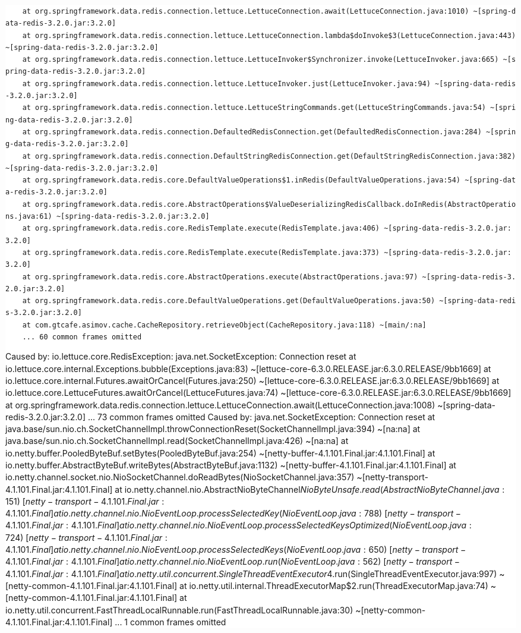         at org.springframework.data.redis.connection.lettuce.LettuceConnection.await(LettuceConnection.java:1010) ~[spring-data-redis-3.2.0.jar:3.2.0]
        at org.springframework.data.redis.connection.lettuce.LettuceConnection.lambda$doInvoke$3(LettuceConnection.java:443) ~[spring-data-redis-3.2.0.jar:3.2.0]
        at org.springframework.data.redis.connection.lettuce.LettuceInvoker$Synchronizer.invoke(LettuceInvoker.java:665) ~[spring-data-redis-3.2.0.jar:3.2.0]
        at org.springframework.data.redis.connection.lettuce.LettuceInvoker.just(LettuceInvoker.java:94) ~[spring-data-redis-3.2.0.jar:3.2.0]
        at org.springframework.data.redis.connection.lettuce.LettuceStringCommands.get(LettuceStringCommands.java:54) ~[spring-data-redis-3.2.0.jar:3.2.0]
        at org.springframework.data.redis.connection.DefaultedRedisConnection.get(DefaultedRedisConnection.java:284) ~[spring-data-redis-3.2.0.jar:3.2.0]
        at org.springframework.data.redis.connection.DefaultStringRedisConnection.get(DefaultStringRedisConnection.java:382) ~[spring-data-redis-3.2.0.jar:3.2.0]
        at org.springframework.data.redis.core.DefaultValueOperations$1.inRedis(DefaultValueOperations.java:54) ~[spring-data-redis-3.2.0.jar:3.2.0]
        at org.springframework.data.redis.core.AbstractOperations$ValueDeserializingRedisCallback.doInRedis(AbstractOperations.java:61) ~[spring-data-redis-3.2.0.jar:3.2.0]
        at org.springframework.data.redis.core.RedisTemplate.execute(RedisTemplate.java:406) ~[spring-data-redis-3.2.0.jar:3.2.0]
        at org.springframework.data.redis.core.RedisTemplate.execute(RedisTemplate.java:373) ~[spring-data-redis-3.2.0.jar:3.2.0]
        at org.springframework.data.redis.core.AbstractOperations.execute(AbstractOperations.java:97) ~[spring-data-redis-3.2.0.jar:3.2.0]
        at org.springframework.data.redis.core.DefaultValueOperations.get(DefaultValueOperations.java:50) ~[spring-data-redis-3.2.0.jar:3.2.0]
        at com.gtcafe.asimov.cache.CacheRepository.retrieveObject(CacheRepository.java:118) ~[main/:na]
        ... 60 common frames omitted
Caused by: io.lettuce.core.RedisException: java.net.SocketException: Connection reset
        at io.lettuce.core.internal.Exceptions.bubble(Exceptions.java:83) ~[lettuce-core-6.3.0.RELEASE.jar:6.3.0.RELEASE/9bb1669]
        at io.lettuce.core.internal.Futures.awaitOrCancel(Futures.java:250) ~[lettuce-core-6.3.0.RELEASE.jar:6.3.0.RELEASE/9bb1669]
        at io.lettuce.core.LettuceFutures.awaitOrCancel(LettuceFutures.java:74) ~[lettuce-core-6.3.0.RELEASE.jar:6.3.0.RELEASE/9bb1669]
        at org.springframework.data.redis.connection.lettuce.LettuceConnection.await(LettuceConnection.java:1008) ~[spring-data-redis-3.2.0.jar:3.2.0]
        ... 73 common frames omitted
Caused by: java.net.SocketException: Connection reset
        at java.base/sun.nio.ch.SocketChannelImpl.throwConnectionReset(SocketChannelImpl.java:394) ~[na:na]
        at java.base/sun.nio.ch.SocketChannelImpl.read(SocketChannelImpl.java:426) ~[na:na]
        at io.netty.buffer.PooledByteBuf.setBytes(PooledByteBuf.java:254) ~[netty-buffer-4.1.101.Final.jar:4.1.101.Final]
        at io.netty.buffer.AbstractByteBuf.writeBytes(AbstractByteBuf.java:1132) ~[netty-buffer-4.1.101.Final.jar:4.1.101.Final]
        at io.netty.channel.socket.nio.NioSocketChannel.doReadBytes(NioSocketChannel.java:357) ~[netty-transport-4.1.101.Final.jar:4.1.101.Final]
        at io.netty.channel.nio.AbstractNioByteChannel$NioByteUnsafe.read(AbstractNioByteChannel.java:151) ~[netty-transport-4.1.101.Final.jar:4.1.101.Final]
        at io.netty.channel.nio.NioEventLoop.processSelectedKey(NioEventLoop.java:788) ~[netty-transport-4.1.101.Final.jar:4.1.101.Final]
        at io.netty.channel.nio.NioEventLoop.processSelectedKeysOptimized(NioEventLoop.java:724) ~[netty-transport-4.1.101.Final.jar:4.1.101.Final]
        at io.netty.channel.nio.NioEventLoop.processSelectedKeys(NioEventLoop.java:650) ~[netty-transport-4.1.101.Final.jar:4.1.101.Final]
        at io.netty.channel.nio.NioEventLoop.run(NioEventLoop.java:562) ~[netty-transport-4.1.101.Final.jar:4.1.101.Final]
        at io.netty.util.concurrent.SingleThreadEventExecutor$4.run(SingleThreadEventExecutor.java:997) ~[netty-common-4.1.101.Final.jar:4.1.101.Final]
        at io.netty.util.internal.ThreadExecutorMap$2.run(ThreadExecutorMap.java:74) ~[netty-common-4.1.101.Final.jar:4.1.101.Final]
        at io.netty.util.concurrent.FastThreadLocalRunnable.run(FastThreadLocalRunnable.java:30) ~[netty-common-4.1.101.Final.jar:4.1.101.Final]
        ... 1 common frames omitted